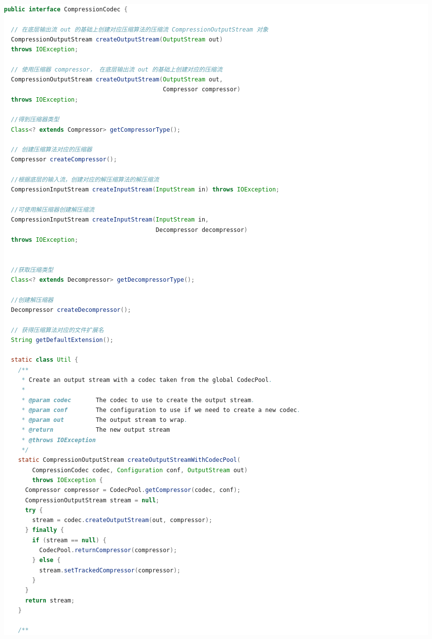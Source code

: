 ```java
public interface CompressionCodec {

  // 在底层输出流 out 的基础上创建对应压缩算法的压缩流 CompressionOutputStream 对象
  CompressionOutputStream createOutputStream(OutputStream out) 
  throws IOException;
  
  // 使用压缩器 compressor， 在底层输出流 out 的基础上创建对应的压缩流
  CompressionOutputStream createOutputStream(OutputStream out, 
                                             Compressor compressor) 
  throws IOException;

  //得到压缩器类型
  Class<? extends Compressor> getCompressorType();
  
  // 创建压缩算法对应的压缩器
  Compressor createCompressor();
  
  //根据底层的输入流，创建对应的解压缩算法的解压缩流
  CompressionInputStream createInputStream(InputStream in) throws IOException;
  
  //可使用解压缩器创建解压缩流
  CompressionInputStream createInputStream(InputStream in, 
                                           Decompressor decompressor) 
  throws IOException;


  //获取压缩类型
  Class<? extends Decompressor> getDecompressorType();
  
  //创建解压缩器
  Decompressor createDecompressor();
  
  // 获得压缩算法对应的文件扩展名
  String getDefaultExtension();

  static class Util {
    /**
     * Create an output stream with a codec taken from the global CodecPool.
     *
     * @param codec       The codec to use to create the output stream.
     * @param conf        The configuration to use if we need to create a new codec.
     * @param out         The output stream to wrap.
     * @return            The new output stream
     * @throws IOException
     */
    static CompressionOutputStream createOutputStreamWithCodecPool(
        CompressionCodec codec, Configuration conf, OutputStream out)
        throws IOException {
      Compressor compressor = CodecPool.getCompressor(codec, conf);
      CompressionOutputStream stream = null;
      try {
        stream = codec.createOutputStream(out, compressor);
      } finally {
        if (stream == null) {
          CodecPool.returnCompressor(compressor);
        } else {
          stream.setTrackedCompressor(compressor);
        }
      }
      return stream;
    }

    /**
```